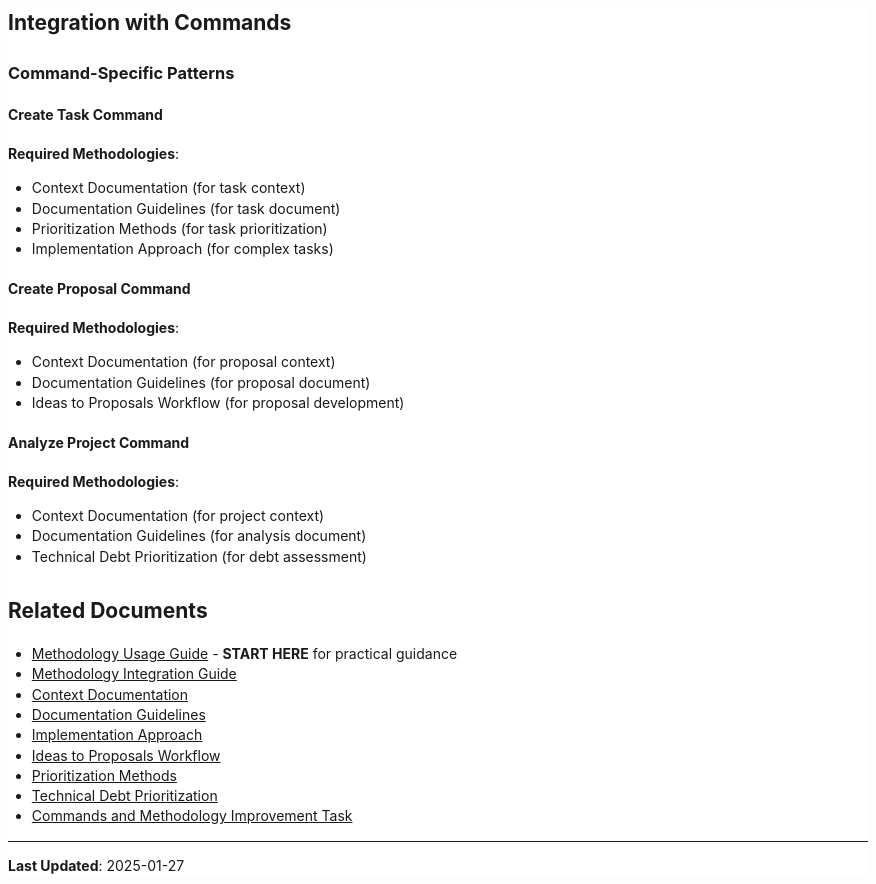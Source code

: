 ## Integration with Commands

### Command-Specific Patterns

#### Create Task Command

**Required Methodologies**:

- Context Documentation (for task context)
- Documentation Guidelines (for task document)
- Prioritization Methods (for task prioritization)
- Implementation Approach (for complex tasks)

#### Create Proposal Command

**Required Methodologies**:

- Context Documentation (for proposal context)
- Documentation Guidelines (for proposal document)
- Ideas to Proposals Workflow (for proposal development)

#### Analyze Project Command

**Required Methodologies**:

- Context Documentation (for project context)
- Documentation Guidelines (for analysis document)
- Technical Debt Prioritization (for debt assessment)

## Related Documents

- [Methodology Usage Guide](mdc:methodology/methodology-usage-guide.md) - **START HERE** for practical guidance
- [Methodology Integration Guide](mdc:methodology/methodology-integration-guide.md)
- [Context Documentation](mdc:methodology/context-documentation.md)
- [Documentation Guidelines](mdc:methodology/documentation-guidelines.md)
- [Implementation Approach](mdc:processes/implementation-approach.md)
- [Ideas to Proposals Workflow](mdc:processes/ideas-to-proposals-workflow.md)
- [Prioritization Methods](mdc:guides/prioritization-methods.md)
- [Technical Debt Prioritization](mdc:guides/technical-debt-prioritization.md)
- [Commands and Methodology Improvement Task](mdc:workflows/tasks/task-2025-01-commands-methodology-improvement.md)

---

**Last Updated**: 2025-01-27

